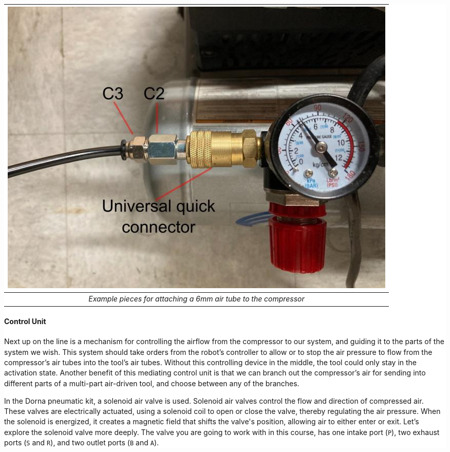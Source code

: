 |![](./images/fig8.jpg) | 
|:--:| 
| *Example pieces for attaching a 6mm air tube to the compressor* |

#### **Control Unit**
Next up on the line is a mechanism for controlling the airflow from the compressor to our system, and guiding it to the parts of the system we wish. This system should take orders from the robot’s controller to allow or to stop the air pressure to flow from the compressor’s air tubes into the tool’s air tubes. Without this controlling device in the middle, the tool could only stay in the activation state. Another benefit of this mediating control unit is that we can branch out the compressor’s air for sending into different parts of a multi-part air-driven tool, and choose between any of the branches. 

In the Dorna pneumatic kit, a solenoid air valve is used. Solenoid air valves control the flow and direction of compressed air. These valves are electrically actuated, using a solenoid coil to open or close the valve, thereby regulating the air pressure. When the solenoid is energized, it creates a magnetic field that shifts the valve's position, allowing air to either enter or exit. 
Let’s explore the solenoid valve more deeply. The valve you are going to work with in this course, has one intake port (```P```), two exhaust ports (```S``` and ```R```), and two outlet ports (```B``` and ```A```).
